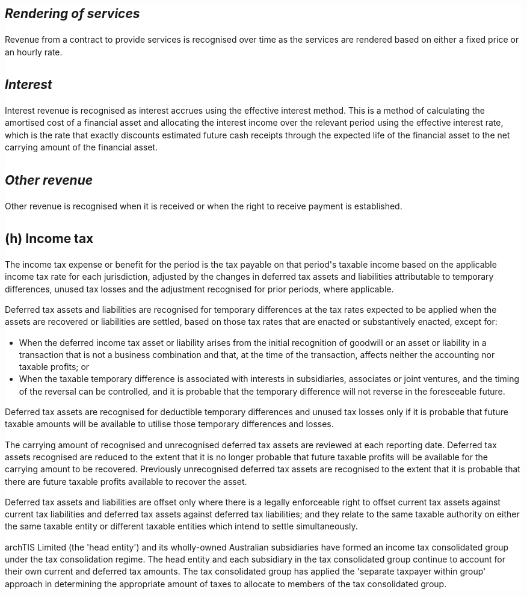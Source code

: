 ## *Rendering of services*

Revenue from a contract to provide services is recognised over time as the services are rendered based on either a fixed price or an hourly rate.

## *Interest*

Interest revenue is recognised as interest accrues using the effective interest method. This is a method of calculating the amortised cost of a financial asset and allocating the interest income over the relevant period using the effective interest rate, which is the rate that exactly discounts estimated future cash receipts through the expected life of the financial asset to the net carrying amount of the financial asset.

## *Other revenue*

Other revenue is recognised when it is received or when the right to receive payment is established.

## **(h) Income tax**

The income tax expense or benefit for the period is the tax payable on that period's taxable income based on the applicable income tax rate for each jurisdiction, adjusted by the changes in deferred tax assets and liabilities attributable to temporary differences, unused tax losses and the adjustment recognised for prior periods, where applicable.

Deferred tax assets and liabilities are recognised for temporary differences at the tax rates expected to be applied when the assets are recovered or liabilities are settled, based on those tax rates that are enacted or substantively enacted, except for:

- When the deferred income tax asset or liability arises from the initial recognition of goodwill or an asset or liability in a transaction that is not a business combination and that, at the time of the transaction, affects neither the accounting nor taxable profits; or
- When the taxable temporary difference is associated with interests in subsidiaries, associates or joint ventures, and the timing of the reversal can be controlled, and it is probable that the temporary difference will not reverse in the foreseeable future.

Deferred tax assets are recognised for deductible temporary differences and unused tax losses only if it is probable that future taxable amounts will be available to utilise those temporary differences and losses.

The carrying amount of recognised and unrecognised deferred tax assets are reviewed at each reporting date. Deferred tax assets recognised are reduced to the extent that it is no longer probable that future taxable profits will be available for the carrying amount to be recovered. Previously unrecognised deferred tax assets are recognised to the extent that it is probable that there are future taxable profits available to recover the asset.

Deferred tax assets and liabilities are offset only where there is a legally enforceable right to offset current tax assets against current tax liabilities and deferred tax assets against deferred tax liabilities; and they relate to the same taxable authority on either the same taxable entity or different taxable entities which intend to settle simultaneously.

archTIS Limited (the 'head entity') and its wholly-owned Australian subsidiaries have formed an income tax consolidated group under the tax consolidation regime. The head entity and each subsidiary in the tax consolidated group continue to account for their own current and deferred tax amounts. The tax consolidated group has applied the 'separate taxpayer within group' approach in determining the appropriate amount of taxes to allocate to members of the tax consolidated group.
